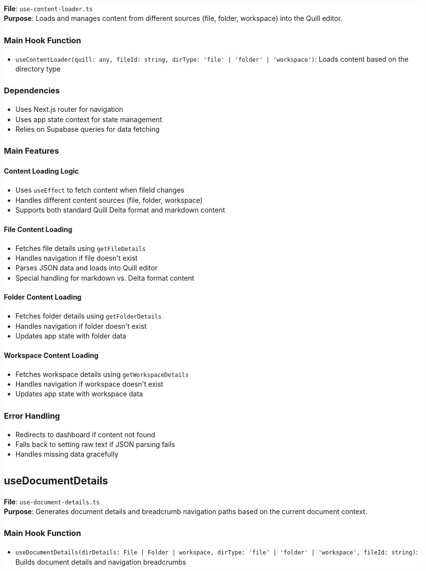 **File**: `use-content-loader.ts`  
**Purpose**: Loads and manages content from different sources (file, folder, workspace) into the Quill editor.

### Main Hook Function
- `useContentLoader(quill: any, fileId: string, dirType: 'file' | 'folder' | 'workspace')`: Loads content based on the directory type

### Dependencies
- Uses Next.js router for navigation
- Uses app state context for state management
- Relies on Supabase queries for data fetching

### Main Features

#### Content Loading Logic
- Uses `useEffect` to fetch content when fileId changes
- Handles different content sources (file, folder, workspace)
- Supports both standard Quill Delta format and markdown content

#### File Content Loading
- Fetches file details using `getFileDetails`
- Handles navigation if file doesn't exist
- Parses JSON data and loads into Quill editor
- Special handling for markdown vs. Delta format content

#### Folder Content Loading
- Fetches folder details using `getFolderDetails`
- Handles navigation if folder doesn't exist
- Updates app state with folder data

#### Workspace Content Loading
- Fetches workspace details using `getWorkspaceDetails`
- Handles navigation if workspace doesn't exist
- Updates app state with workspace data

### Error Handling
- Redirects to dashboard if content not found
- Falls back to setting raw text if JSON parsing fails
- Handles missing data gracefully

## useDocumentDetails

**File**: `use-document-details.ts`  
**Purpose**: Generates document details and breadcrumb navigation paths based on the current document context.

### Main Hook Function
- `useDocumentDetails(dirDetails: File | Folder | workspace, dirType: 'file' | 'folder' | 'workspace', fileId: string)`: Builds document details and navigation breadcrumbs
